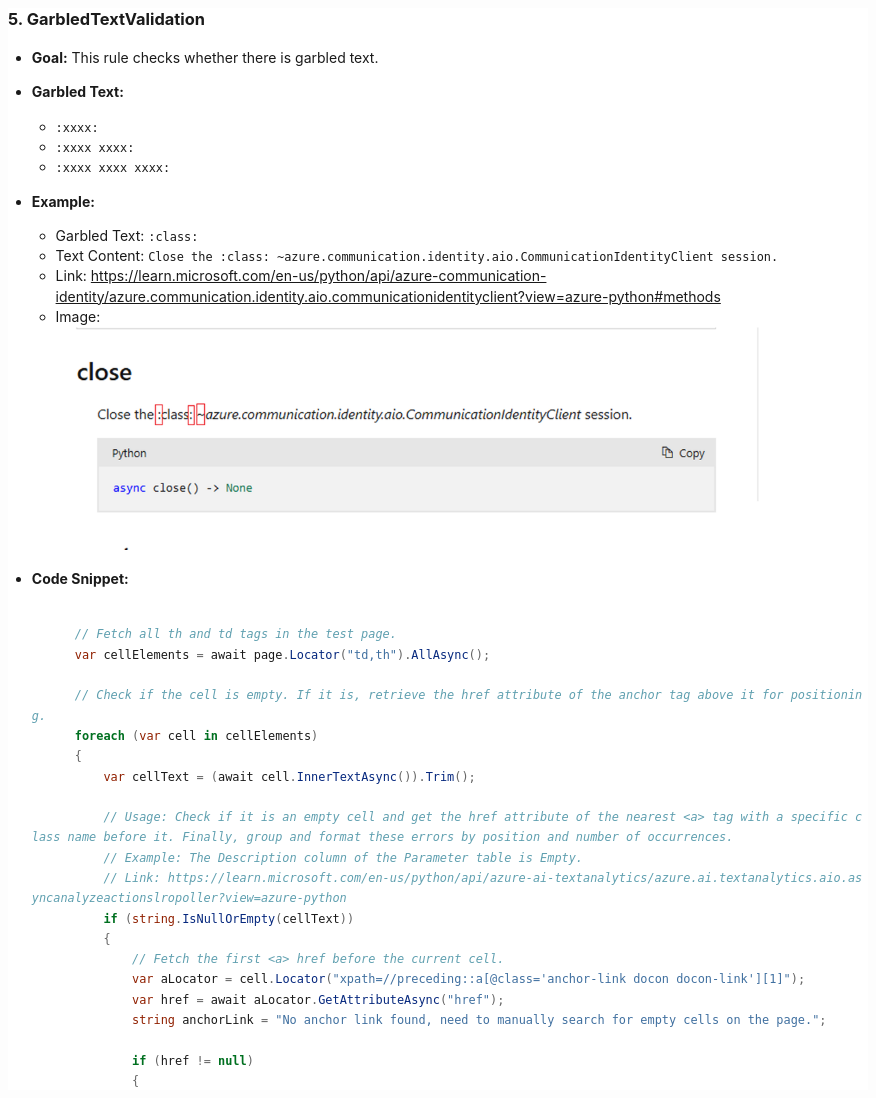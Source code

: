 

### 5. GarbledTextValidation

- **Goal:**
This rule checks whether there is garbled text.

- **Garbled Text:** 
    - `:xxxx:`
    - `:xxxx xxxx:`
    - `:xxxx xxxx xxxx:`

- **Example:**
    - Garbled Text: `:class:`
    - Text Content: 
    `Close the :class: ~azure.communication.identity.aio.CommunicationIdentityClient session.`
    - Link: 
    https://learn.microsoft.com/en-us/python/api/azure-communication-identity/azure.communication.identity.aio.communicationidentityclient?view=azure-python#methods
    - Image:  
    &nbsp;<img src="./image/image-GarbledTextValidation.png" alt="GarbledTextValidation" style="width:700px;">

- **Code Snippet:** 
  ```csharp 

        // Fetch all th and td tags in the test page.
        var cellElements = await page.Locator("td,th").AllAsync();

        // Check if the cell is empty. If it is, retrieve the href attribute of the anchor tag above it for positioning.
        foreach (var cell in cellElements)
        {
            var cellText = (await cell.InnerTextAsync()).Trim();

            // Usage: Check if it is an empty cell and get the href attribute of the nearest <a> tag with a specific class name before it. Finally, group and format these errors by position and number of occurrences.
            // Example: The Description column of the Parameter table is Empty.
            // Link: https://learn.microsoft.com/en-us/python/api/azure-ai-textanalytics/azure.ai.textanalytics.aio.asyncanalyzeactionslropoller?view=azure-python
            if (string.IsNullOrEmpty(cellText))
            {
                // Fetch the first <a> href before the current cell.
                var aLocator = cell.Locator("xpath=//preceding::a[@class='anchor-link docon docon-link'][1]");
                var href = await aLocator.GetAttributeAsync("href");
                string anchorLink = "No anchor link found, need to manually search for empty cells on the page.";

                if (href != null)
                {
  ```